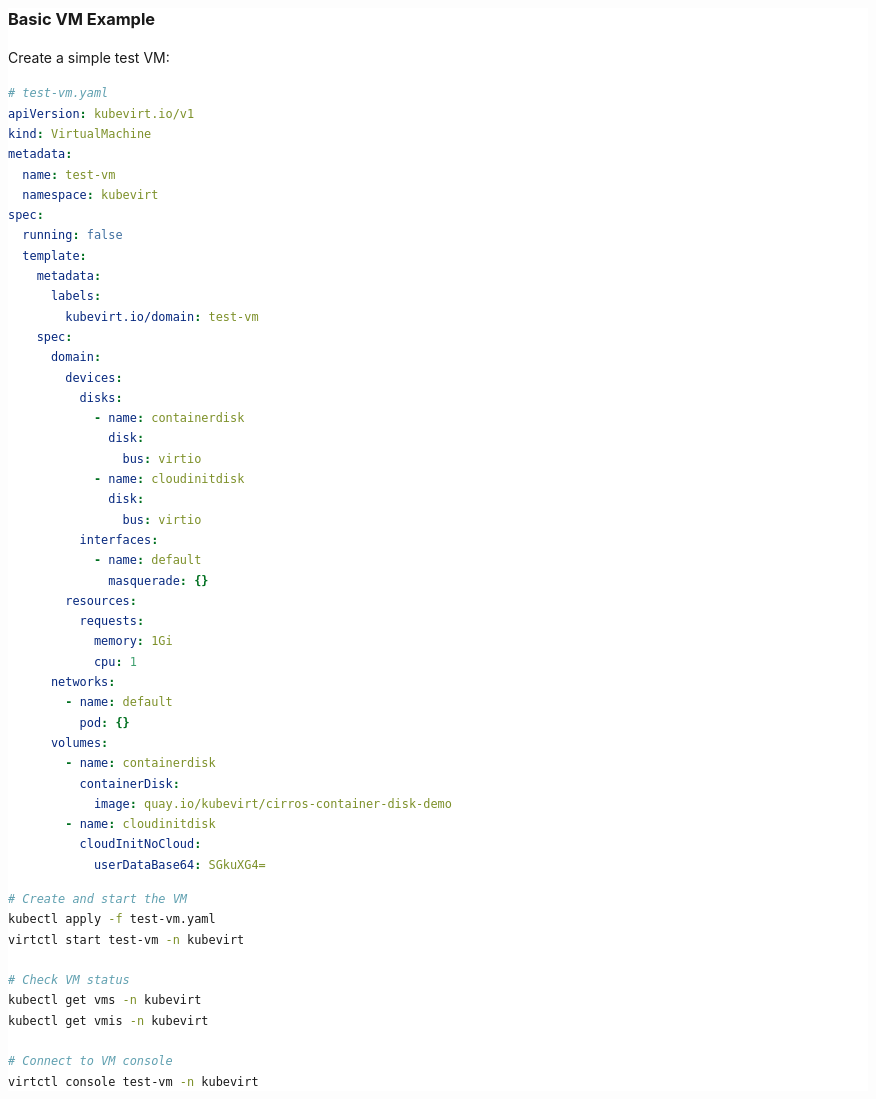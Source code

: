 ### Basic VM Example

Create a simple test VM:

```yaml
# test-vm.yaml
apiVersion: kubevirt.io/v1
kind: VirtualMachine
metadata:
  name: test-vm
  namespace: kubevirt
spec:
  running: false
  template:
    metadata:
      labels:
        kubevirt.io/domain: test-vm
    spec:
      domain:
        devices:
          disks:
            - name: containerdisk
              disk:
                bus: virtio
            - name: cloudinitdisk
              disk:
                bus: virtio
          interfaces:
            - name: default
              masquerade: {}
        resources:
          requests:
            memory: 1Gi
            cpu: 1
      networks:
        - name: default
          pod: {}
      volumes:
        - name: containerdisk
          containerDisk:
            image: quay.io/kubevirt/cirros-container-disk-demo
        - name: cloudinitdisk
          cloudInitNoCloud:
            userDataBase64: SGkuXG4=
```

```bash
# Create and start the VM
kubectl apply -f test-vm.yaml
virtctl start test-vm -n kubevirt

# Check VM status
kubectl get vms -n kubevirt
kubectl get vmis -n kubevirt

# Connect to VM console
virtctl console test-vm -n kubevirt
```
